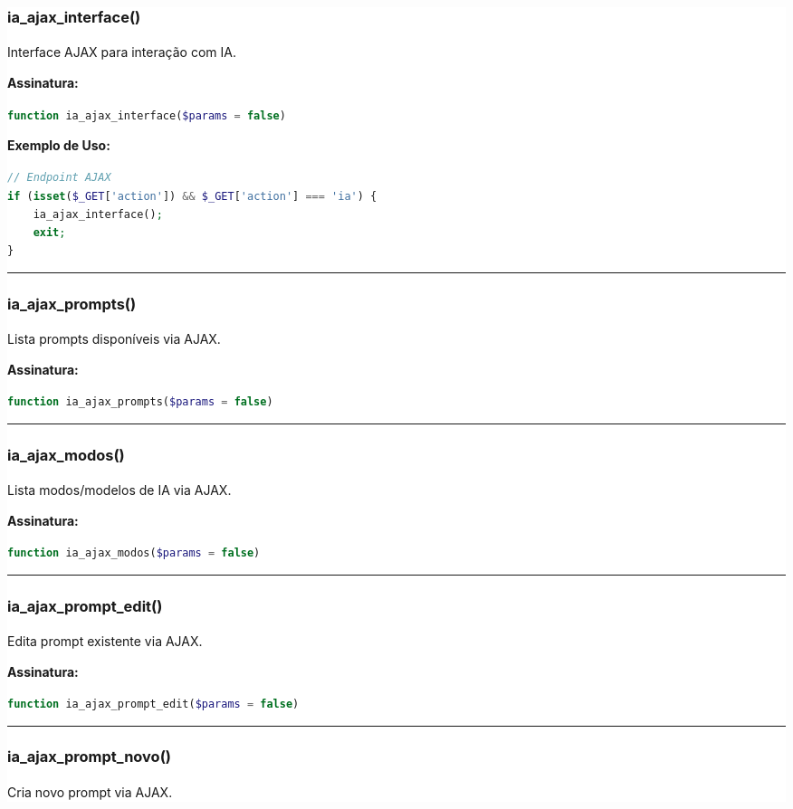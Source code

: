 
### ia_ajax_interface()

Interface AJAX para interação com IA.

**Assinatura:**
```php
function ia_ajax_interface($params = false)
```

**Exemplo de Uso:**
```php
// Endpoint AJAX
if (isset($_GET['action']) && $_GET['action'] === 'ia') {
    ia_ajax_interface();
    exit;
}
```

---

### ia_ajax_prompts()

Lista prompts disponíveis via AJAX.

**Assinatura:**
```php
function ia_ajax_prompts($params = false)
```

---

### ia_ajax_modos()

Lista modos/modelos de IA via AJAX.

**Assinatura:**
```php
function ia_ajax_modos($params = false)
```

---

### ia_ajax_prompt_edit()

Edita prompt existente via AJAX.

**Assinatura:**
```php
function ia_ajax_prompt_edit($params = false)
```

---

### ia_ajax_prompt_novo()

Cria novo prompt via AJAX.
